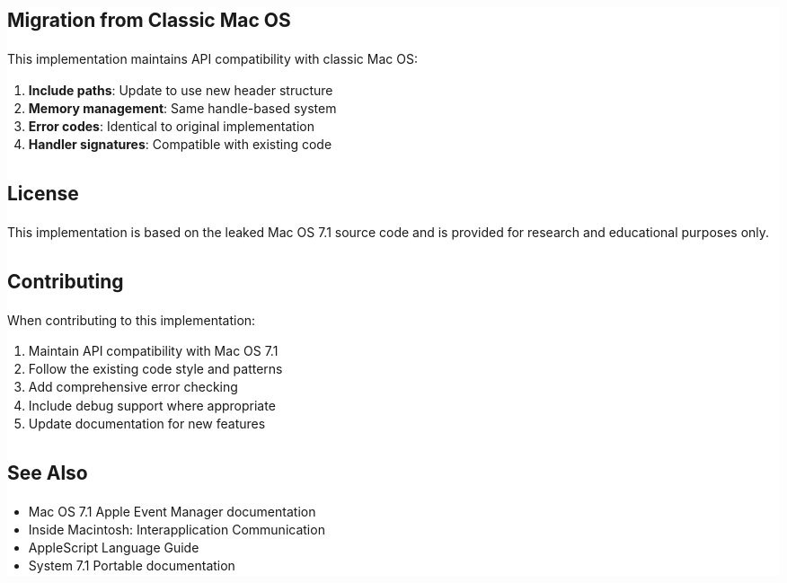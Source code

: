 ## Migration from Classic Mac OS

This implementation maintains API compatibility with classic Mac OS:

1. **Include paths**: Update to use new header structure
2. **Memory management**: Same handle-based system
3. **Error codes**: Identical to original implementation
4. **Handler signatures**: Compatible with existing code

## License

This implementation is based on the leaked Mac OS 7.1 source code and is provided for research and educational purposes only.

## Contributing

When contributing to this implementation:

1. Maintain API compatibility with Mac OS 7.1
2. Follow the existing code style and patterns
3. Add comprehensive error checking
4. Include debug support where appropriate
5. Update documentation for new features

## See Also

- Mac OS 7.1 Apple Event Manager documentation
- Inside Macintosh: Interapplication Communication
- AppleScript Language Guide
- System 7.1 Portable documentation